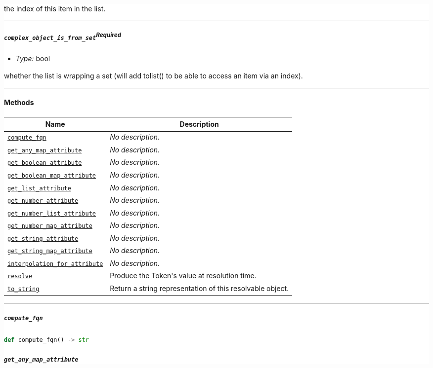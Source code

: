 the index of this item in the list.

---

##### `complex_object_is_from_set`<sup>Required</sup> <a name="complex_object_is_from_set" id="@cdktf/provider-cloudflare.dataCloudflareZeroTrustDeviceDefaultProfile.DataCloudflareZeroTrustDeviceDefaultProfileFallbackDomainsOutputReference.Initializer.parameter.complexObjectIsFromSet"></a>

- *Type:* bool

whether the list is wrapping a set (will add tolist() to be able to access an item via an index).

---

#### Methods <a name="Methods" id="Methods"></a>

| **Name** | **Description** |
| --- | --- |
| <code><a href="#@cdktf/provider-cloudflare.dataCloudflareZeroTrustDeviceDefaultProfile.DataCloudflareZeroTrustDeviceDefaultProfileFallbackDomainsOutputReference.computeFqn">compute_fqn</a></code> | *No description.* |
| <code><a href="#@cdktf/provider-cloudflare.dataCloudflareZeroTrustDeviceDefaultProfile.DataCloudflareZeroTrustDeviceDefaultProfileFallbackDomainsOutputReference.getAnyMapAttribute">get_any_map_attribute</a></code> | *No description.* |
| <code><a href="#@cdktf/provider-cloudflare.dataCloudflareZeroTrustDeviceDefaultProfile.DataCloudflareZeroTrustDeviceDefaultProfileFallbackDomainsOutputReference.getBooleanAttribute">get_boolean_attribute</a></code> | *No description.* |
| <code><a href="#@cdktf/provider-cloudflare.dataCloudflareZeroTrustDeviceDefaultProfile.DataCloudflareZeroTrustDeviceDefaultProfileFallbackDomainsOutputReference.getBooleanMapAttribute">get_boolean_map_attribute</a></code> | *No description.* |
| <code><a href="#@cdktf/provider-cloudflare.dataCloudflareZeroTrustDeviceDefaultProfile.DataCloudflareZeroTrustDeviceDefaultProfileFallbackDomainsOutputReference.getListAttribute">get_list_attribute</a></code> | *No description.* |
| <code><a href="#@cdktf/provider-cloudflare.dataCloudflareZeroTrustDeviceDefaultProfile.DataCloudflareZeroTrustDeviceDefaultProfileFallbackDomainsOutputReference.getNumberAttribute">get_number_attribute</a></code> | *No description.* |
| <code><a href="#@cdktf/provider-cloudflare.dataCloudflareZeroTrustDeviceDefaultProfile.DataCloudflareZeroTrustDeviceDefaultProfileFallbackDomainsOutputReference.getNumberListAttribute">get_number_list_attribute</a></code> | *No description.* |
| <code><a href="#@cdktf/provider-cloudflare.dataCloudflareZeroTrustDeviceDefaultProfile.DataCloudflareZeroTrustDeviceDefaultProfileFallbackDomainsOutputReference.getNumberMapAttribute">get_number_map_attribute</a></code> | *No description.* |
| <code><a href="#@cdktf/provider-cloudflare.dataCloudflareZeroTrustDeviceDefaultProfile.DataCloudflareZeroTrustDeviceDefaultProfileFallbackDomainsOutputReference.getStringAttribute">get_string_attribute</a></code> | *No description.* |
| <code><a href="#@cdktf/provider-cloudflare.dataCloudflareZeroTrustDeviceDefaultProfile.DataCloudflareZeroTrustDeviceDefaultProfileFallbackDomainsOutputReference.getStringMapAttribute">get_string_map_attribute</a></code> | *No description.* |
| <code><a href="#@cdktf/provider-cloudflare.dataCloudflareZeroTrustDeviceDefaultProfile.DataCloudflareZeroTrustDeviceDefaultProfileFallbackDomainsOutputReference.interpolationForAttribute">interpolation_for_attribute</a></code> | *No description.* |
| <code><a href="#@cdktf/provider-cloudflare.dataCloudflareZeroTrustDeviceDefaultProfile.DataCloudflareZeroTrustDeviceDefaultProfileFallbackDomainsOutputReference.resolve">resolve</a></code> | Produce the Token's value at resolution time. |
| <code><a href="#@cdktf/provider-cloudflare.dataCloudflareZeroTrustDeviceDefaultProfile.DataCloudflareZeroTrustDeviceDefaultProfileFallbackDomainsOutputReference.toString">to_string</a></code> | Return a string representation of this resolvable object. |

---

##### `compute_fqn` <a name="compute_fqn" id="@cdktf/provider-cloudflare.dataCloudflareZeroTrustDeviceDefaultProfile.DataCloudflareZeroTrustDeviceDefaultProfileFallbackDomainsOutputReference.computeFqn"></a>

```python
def compute_fqn() -> str
```

##### `get_any_map_attribute` <a name="get_any_map_attribute" id="@cdktf/provider-cloudflare.dataCloudflareZeroTrustDeviceDefaultProfile.DataCloudflareZeroTrustDeviceDefaultProfileFallbackDomainsOutputReference.getAnyMapAttribute"></a>
